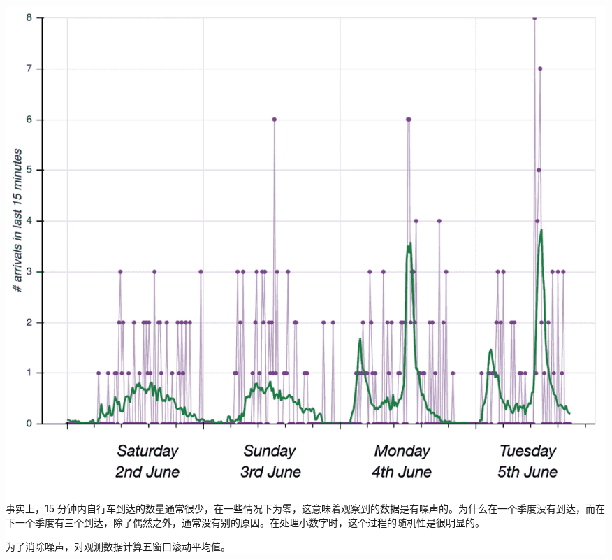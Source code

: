 ![](img/4e0d2cde958c2d761045e3686084030f.png)

事实上，15 分钟内自行车到达的数量通常很少，在一些情况下为零，这意味着观察到的数据是有噪声的。为什么在一个季度没有到达，而在下一个季度有三个到达，除了偶然之外，通常没有别的原因。在处理小数字时，这个过程的随机性是很明显的。

为了消除噪声，对观测数据计算五窗口滚动平均值。
